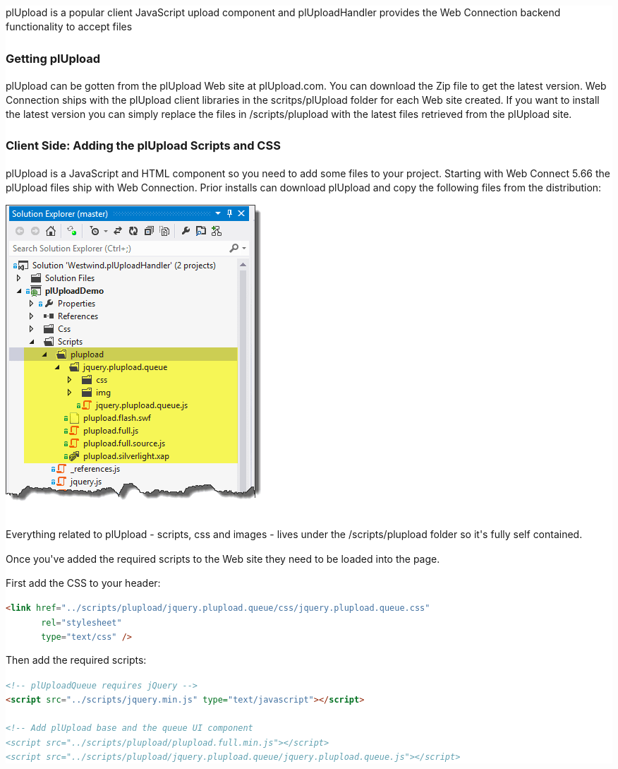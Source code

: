 ﻿plUpload is a popular client JavaScript upload component and plUploadHandler provides the Web Connection backend functionality to accept files 

### Getting plUpload
plUpload can be gotten from the plUpload Web site at plUpload.com. You can download the Zip file to get the latest version. Web Connection ships with the plUpload client libraries in the scritps/plUpload folder for each Web site created. If you want to install the latest version you can simply replace the files in /scripts/plupload with the latest files retrieved from the plUpload site.

### Client Side: Adding the plUpload Scripts and CSS
plUpload is a JavaScript and HTML component so you need to add some files to your project. Starting with Web Connect 5.66 the plUpload files ship with Web Connection. Prior installs can download plUpload and copy the following files from the distribution:

![](IMAGES%2Fmisc%2FplUploadScripts.png)

Everything related to plUpload - scripts, css and images - lives under the /scripts/plupload folder so it's fully self contained.

Once you've added the required scripts to the Web site they need to be loaded into the page.

First add the CSS to your header:

```html
<link href="../scripts/plupload/jquery.plupload.queue/css/jquery.plupload.queue.css" 
       rel="stylesheet"
       type="text/css" />
```

Then add the required scripts:

```html
<!-- plUploadQueue requires jQuery -->
<script src="../scripts/jquery.min.js" type="text/javascript"></script>

<!-- Add plUpload base and the queue UI component
<script src="../scripts/plupload/plupload.full.min.js"></script>    
<script src="../scripts/plupload/jquery.plupload.queue/jquery.plupload.queue.js"></script>
```
